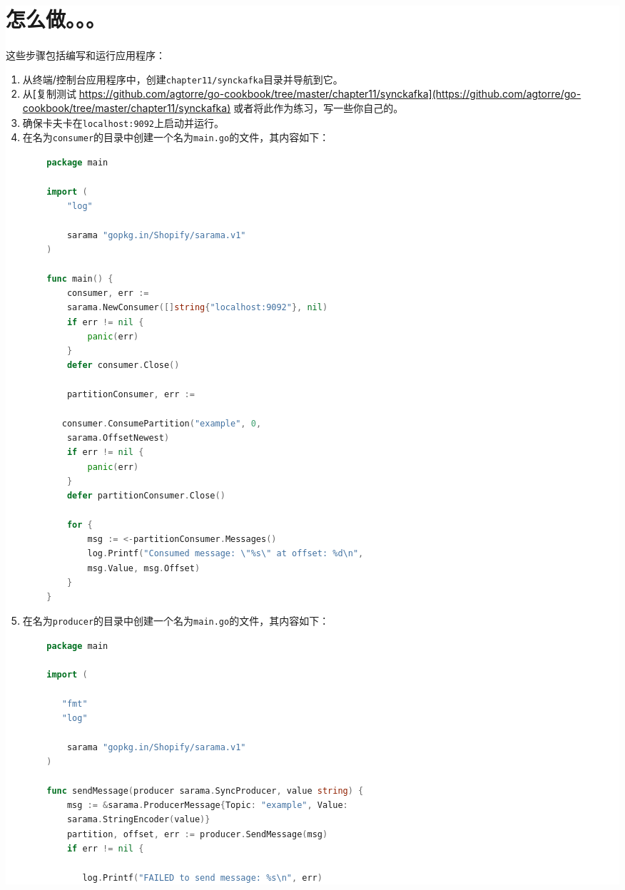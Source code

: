 # 怎么做。。。

这些步骤包括编写和运行应用程序：

1.  从终端/控制台应用程序中，创建`chapter11/synckafka`目录并导航到它。
2.  从[复制测试 https://github.com/agtorre/go-cookbook/tree/master/chapter11/synckafka](https://github.com/agtorre/go-cookbook/tree/master/chapter11/synckafka) 或者将此作为练习，写一些你自己的。
3.  确保卡夫卡在`localhost:9092`上启动并运行。
4.  在名为`consumer`的目录中创建一个名为`main.go`的文件，其内容如下：

```go
        package main

        import (
            "log"

            sarama "gopkg.in/Shopify/sarama.v1"
        )

        func main() {
            consumer, err := 
            sarama.NewConsumer([]string{"localhost:9092"}, nil)
            if err != nil {
                panic(err)
            }
            defer consumer.Close()

            partitionConsumer, err := 

           consumer.ConsumePartition("example", 0, 
            sarama.OffsetNewest)
            if err != nil {
                panic(err)
            }
            defer partitionConsumer.Close()

            for {
                msg := <-partitionConsumer.Messages()
                log.Printf("Consumed message: \"%s\" at offset: %d\n", 
                msg.Value, msg.Offset)
            }
        }

```

5.  在名为`producer`的目录中创建一个名为`main.go`的文件，其内容如下：

```go
        package main

        import (

           "fmt"
           "log"

            sarama "gopkg.in/Shopify/sarama.v1"
        )

        func sendMessage(producer sarama.SyncProducer, value string) {
            msg := &sarama.ProducerMessage{Topic: "example", Value: 
            sarama.StringEncoder(value)}
            partition, offset, err := producer.SendMessage(msg)
            if err != nil {

               log.Printf("FAILED to send message: %s\n", err)
```